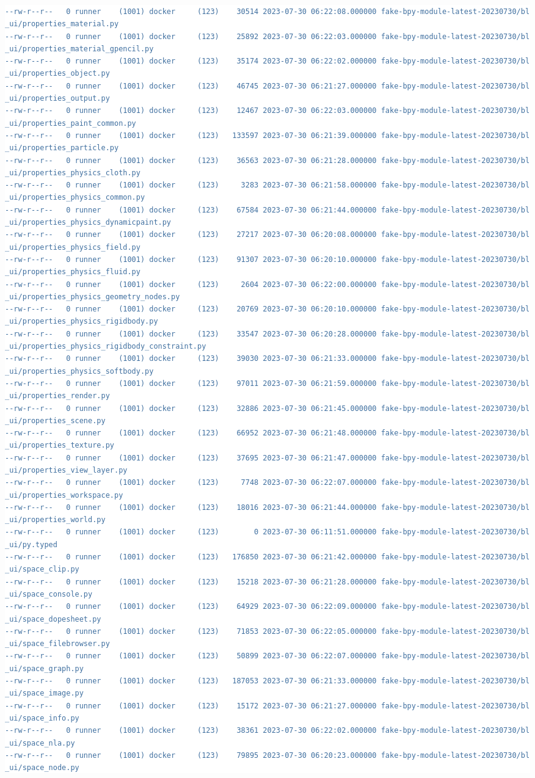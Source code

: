 ```diff
--rw-r--r--   0 runner    (1001) docker     (123)    30514 2023-07-30 06:22:08.000000 fake-bpy-module-latest-20230730/bl_ui/properties_material.py
--rw-r--r--   0 runner    (1001) docker     (123)    25892 2023-07-30 06:22:03.000000 fake-bpy-module-latest-20230730/bl_ui/properties_material_gpencil.py
--rw-r--r--   0 runner    (1001) docker     (123)    35174 2023-07-30 06:22:02.000000 fake-bpy-module-latest-20230730/bl_ui/properties_object.py
--rw-r--r--   0 runner    (1001) docker     (123)    46745 2023-07-30 06:21:27.000000 fake-bpy-module-latest-20230730/bl_ui/properties_output.py
--rw-r--r--   0 runner    (1001) docker     (123)    12467 2023-07-30 06:22:03.000000 fake-bpy-module-latest-20230730/bl_ui/properties_paint_common.py
--rw-r--r--   0 runner    (1001) docker     (123)   133597 2023-07-30 06:21:39.000000 fake-bpy-module-latest-20230730/bl_ui/properties_particle.py
--rw-r--r--   0 runner    (1001) docker     (123)    36563 2023-07-30 06:21:28.000000 fake-bpy-module-latest-20230730/bl_ui/properties_physics_cloth.py
--rw-r--r--   0 runner    (1001) docker     (123)     3283 2023-07-30 06:21:58.000000 fake-bpy-module-latest-20230730/bl_ui/properties_physics_common.py
--rw-r--r--   0 runner    (1001) docker     (123)    67584 2023-07-30 06:21:44.000000 fake-bpy-module-latest-20230730/bl_ui/properties_physics_dynamicpaint.py
--rw-r--r--   0 runner    (1001) docker     (123)    27217 2023-07-30 06:20:08.000000 fake-bpy-module-latest-20230730/bl_ui/properties_physics_field.py
--rw-r--r--   0 runner    (1001) docker     (123)    91307 2023-07-30 06:20:10.000000 fake-bpy-module-latest-20230730/bl_ui/properties_physics_fluid.py
--rw-r--r--   0 runner    (1001) docker     (123)     2604 2023-07-30 06:22:00.000000 fake-bpy-module-latest-20230730/bl_ui/properties_physics_geometry_nodes.py
--rw-r--r--   0 runner    (1001) docker     (123)    20769 2023-07-30 06:20:10.000000 fake-bpy-module-latest-20230730/bl_ui/properties_physics_rigidbody.py
--rw-r--r--   0 runner    (1001) docker     (123)    33547 2023-07-30 06:20:28.000000 fake-bpy-module-latest-20230730/bl_ui/properties_physics_rigidbody_constraint.py
--rw-r--r--   0 runner    (1001) docker     (123)    39030 2023-07-30 06:21:33.000000 fake-bpy-module-latest-20230730/bl_ui/properties_physics_softbody.py
--rw-r--r--   0 runner    (1001) docker     (123)    97011 2023-07-30 06:21:59.000000 fake-bpy-module-latest-20230730/bl_ui/properties_render.py
--rw-r--r--   0 runner    (1001) docker     (123)    32886 2023-07-30 06:21:45.000000 fake-bpy-module-latest-20230730/bl_ui/properties_scene.py
--rw-r--r--   0 runner    (1001) docker     (123)    66952 2023-07-30 06:21:48.000000 fake-bpy-module-latest-20230730/bl_ui/properties_texture.py
--rw-r--r--   0 runner    (1001) docker     (123)    37695 2023-07-30 06:21:47.000000 fake-bpy-module-latest-20230730/bl_ui/properties_view_layer.py
--rw-r--r--   0 runner    (1001) docker     (123)     7748 2023-07-30 06:22:07.000000 fake-bpy-module-latest-20230730/bl_ui/properties_workspace.py
--rw-r--r--   0 runner    (1001) docker     (123)    18016 2023-07-30 06:21:44.000000 fake-bpy-module-latest-20230730/bl_ui/properties_world.py
--rw-r--r--   0 runner    (1001) docker     (123)        0 2023-07-30 06:11:51.000000 fake-bpy-module-latest-20230730/bl_ui/py.typed
--rw-r--r--   0 runner    (1001) docker     (123)   176850 2023-07-30 06:21:42.000000 fake-bpy-module-latest-20230730/bl_ui/space_clip.py
--rw-r--r--   0 runner    (1001) docker     (123)    15218 2023-07-30 06:21:28.000000 fake-bpy-module-latest-20230730/bl_ui/space_console.py
--rw-r--r--   0 runner    (1001) docker     (123)    64929 2023-07-30 06:22:09.000000 fake-bpy-module-latest-20230730/bl_ui/space_dopesheet.py
--rw-r--r--   0 runner    (1001) docker     (123)    71853 2023-07-30 06:22:05.000000 fake-bpy-module-latest-20230730/bl_ui/space_filebrowser.py
--rw-r--r--   0 runner    (1001) docker     (123)    50899 2023-07-30 06:22:07.000000 fake-bpy-module-latest-20230730/bl_ui/space_graph.py
--rw-r--r--   0 runner    (1001) docker     (123)   187053 2023-07-30 06:21:33.000000 fake-bpy-module-latest-20230730/bl_ui/space_image.py
--rw-r--r--   0 runner    (1001) docker     (123)    15172 2023-07-30 06:21:27.000000 fake-bpy-module-latest-20230730/bl_ui/space_info.py
--rw-r--r--   0 runner    (1001) docker     (123)    38361 2023-07-30 06:22:02.000000 fake-bpy-module-latest-20230730/bl_ui/space_nla.py
--rw-r--r--   0 runner    (1001) docker     (123)    79895 2023-07-30 06:20:23.000000 fake-bpy-module-latest-20230730/bl_ui/space_node.py
```